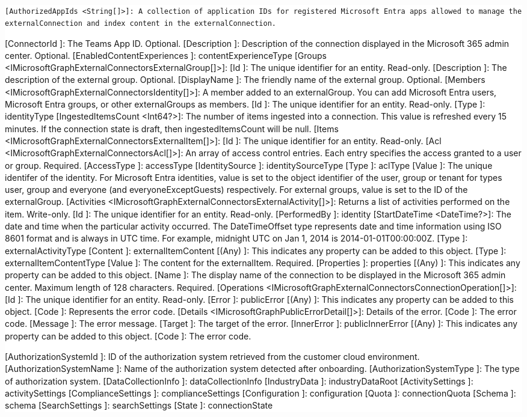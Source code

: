     [AuthorizedAppIds <String[]>]: A collection of application IDs for registered Microsoft Entra apps allowed to manage the externalConnection and index content in the externalConnection.
  [ConnectorId <String>]: The Teams App ID.
Optional.
  [Description <String>]: Description of the connection displayed in the Microsoft 365 admin center.
Optional.
  [EnabledContentExperiences <String>]: contentExperienceType
  [Groups <IMicrosoftGraphExternalConnectorsExternalGroup[]>]: 
    [Id <String>]: The unique identifier for an entity.
Read-only.
    [Description <String>]: The description of the external group.
Optional.
    [DisplayName <String>]: The friendly name of the external group.
Optional.
    [Members <IMicrosoftGraphExternalConnectorsIdentity[]>]: A member added to an externalGroup.
You can add Microsoft Entra users, Microsoft Entra groups, or other externalGroups as members.
      [Id <String>]: The unique identifier for an entity.
Read-only.
      [Type <String>]: identityType
  [IngestedItemsCount <Int64?>]: The number of items ingested into a connection.
This value is refreshed every 15 minutes.
If the connection state is draft, then ingestedItemsCount will be null.
  [Items <IMicrosoftGraphExternalConnectorsExternalItem[]>]: 
    [Id <String>]: The unique identifier for an entity.
Read-only.
    [Acl <IMicrosoftGraphExternalConnectorsAcl[]>]: An array of access control entries.
Each entry specifies the access granted to a user or group.
Required.
      [AccessType <String>]: accessType
      [IdentitySource <String>]: identitySourceType
      [Type <String>]: aclType
      [Value <String>]: The unique identifer of the identity.
For Microsoft Entra identities, value is set to the object identifier of the user, group or tenant for types user, group and everyone (and everyoneExceptGuests) respectively.
For external groups, value is set to the ID of the externalGroup.
    [Activities <IMicrosoftGraphExternalConnectorsExternalActivity[]>]: Returns a list of activities performed on the item.
Write-only.
      [Id <String>]: The unique identifier for an entity.
Read-only.
      [PerformedBy <IMicrosoftGraphExternalConnectorsIdentity>]: identity
      [StartDateTime <DateTime?>]: The date and time when the particular activity occurred.
The DateTimeOffset type represents date and time information using ISO 8601 format and is always in UTC time.
For example, midnight UTC on Jan 1, 2014 is 2014-01-01T00:00:00Z.
      [Type <String>]: externalActivityType
    [Content <IMicrosoftGraphExternalConnectorsExternalItemContent>]: externalItemContent
      [(Any) <Object>]: This indicates any property can be added to this object.
      [Type <String>]: externalItemContentType
      [Value <String>]: The content for the externalItem.
Required.
    [Properties <IMicrosoftGraphExternalConnectorsProperties>]: properties
      [(Any) <Object>]: This indicates any property can be added to this object.
  [Name <String>]: The display name of the connection to be displayed in the Microsoft 365 admin center.
Maximum length of 128 characters.
Required.
  [Operations <IMicrosoftGraphExternalConnectorsConnectionOperation[]>]: 
    [Id <String>]: The unique identifier for an entity.
Read-only.
    [Error <IMicrosoftGraphPublicError>]: publicError
      [(Any) <Object>]: This indicates any property can be added to this object.
      [Code <String>]: Represents the error code.
      [Details <IMicrosoftGraphPublicErrorDetail[]>]: Details of the error.
        [Code <String>]: The error code.
        [Message <String>]: The error message.
        [Target <String>]: The target of the error.
      [InnerError <IMicrosoftGraphPublicInnerError>]: publicInnerError
        [(Any) <Object>]: This indicates any property can be added to this object.
        [Code <String>]: The error code.

  [AuthorizationSystemId <String>]: ID of the authorization system retrieved from the customer cloud environment.
  [AuthorizationSystemName <String>]: Name of the authorization system detected after onboarding.
  [AuthorizationSystemType <String>]: The type of authorization system.
  [DataCollectionInfo <IMicrosoftGraphDataCollectionInfo>]: dataCollectionInfo
  [IndustryData <IMicrosoftGraphIndustryDataRoot>]: industryDataRoot
  [ActivitySettings <IMicrosoftGraphExternalConnectorsActivitySettings>]: activitySettings
  [ComplianceSettings <IMicrosoftGraphExternalConnectorsComplianceSettings>]: complianceSettings
  [Configuration <IMicrosoftGraphExternalConnectorsConfiguration>]: configuration
  [Quota <IMicrosoftGraphExternalConnectorsConnectionQuota>]: connectionQuota
  [Schema <IMicrosoftGraphExternalConnectorsSchema>]: schema
  [SearchSettings <IMicrosoftGraphExternalConnectorsSearchSettings>]: searchSettings
  [State <String>]: connectionState